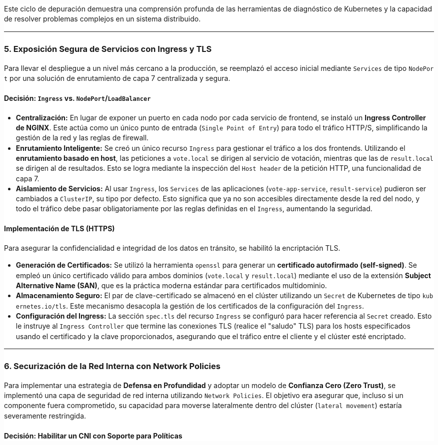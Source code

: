 Este ciclo de depuración demuestra una comprensión profunda de las herramientas de diagnóstico de Kubernetes y la capacidad de resolver problemas complejos en un sistema distribuido.

---

### 5. Exposición Segura de Servicios con Ingress y TLS

Para llevar el despliegue a un nivel más cercano a la producción, se reemplazó el acceso inicial mediante `Services` de tipo `NodePort` por una solución de enrutamiento de capa 7 centralizada y segura.

#### **Decisión: `Ingress` vs. `NodePort`/`LoadBalancer`**

* **Centralización:** En lugar de exponer un puerto en cada nodo por cada servicio de frontend, se instaló un **Ingress Controller de NGINX**. Este actúa como un único punto de entrada (`Single Point of Entry`) para todo el tráfico HTTP/S, simplificando la gestión de la red y las reglas de firewall.
* **Enrutamiento Inteligente:** Se creó un único recurso `Ingress` para gestionar el tráfico a los dos frontends. Utilizando el **enrutamiento basado en host**, las peticiones a `vote.local` se dirigen al servicio de votación, mientras que las de `result.local` se dirigen al de resultados. Esto se logra mediante la inspección del `Host header` de la petición HTTP, una funcionalidad de capa 7.
* **Aislamiento de Servicios:** Al usar `Ingress`, los `Services` de las aplicaciones (`vote-app-service`, `result-service`) pudieron ser cambiados a `ClusterIP`, su tipo por defecto. Esto significa que ya no son accesibles directamente desde la red del nodo, y todo el tráfico debe pasar obligatoriamente por las reglas definidas en el `Ingress`, aumentando la seguridad.

#### **Implementación de TLS (HTTPS)**

Para asegurar la confidencialidad e integridad de los datos en tránsito, se habilitó la encriptación TLS.

* **Generación de Certificados:** Se utilizó la herramienta `openssl` para generar un **certificado autofirmado (self-signed)**. Se empleó un único certificado válido para ambos dominios (`vote.local` y `result.local`) mediante el uso de la extensión **Subject Alternative Name (SAN)**, que es la práctica moderna estándar para certificados multidominio.
* **Almacenamiento Seguro:** El par de clave-certificado se almacenó en el clúster utilizando un `Secret` de Kubernetes de tipo `kubernetes.io/tls`. Este mecanismo desacopla la gestión de los certificados de la configuración del `Ingress`.
* **Configuración del Ingress:** La sección `spec.tls` del recurso `Ingress` se configuró para hacer referencia al `Secret` creado. Esto le instruye al `Ingress Controller` que termine las conexiones TLS (realice el "saludo" TLS) para los hosts especificados usando el certificado y la clave proporcionados, asegurando que el tráfico entre el cliente y el clúster esté encriptado.

---

### 6. Securización de la Red Interna con Network Policies

Para implementar una estrategia de **Defensa en Profundidad** y adoptar un modelo de **Confianza Cero (Zero Trust)**, se implementó una capa de seguridad de red interna utilizando `Network Policies`. El objetivo era asegurar que, incluso si un componente fuera comprometido, su capacidad para moverse lateralmente dentro del clúster (`lateral movement`) estaría severamente restringida.

#### **Decisión: Habilitar un CNI con Soporte para Políticas**
